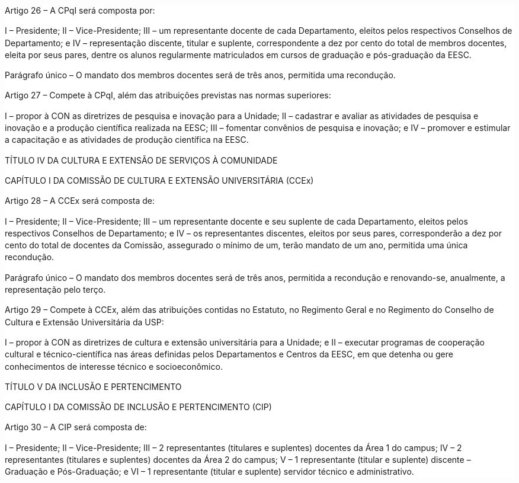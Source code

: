 Artigo 26 – A CPqI será composta por:

I – Presidente;
II – Vice-Presidente;
III – um representante docente de cada Departamento, eleitos pelos respectivos Conselhos de Departamento; e
IV – representação discente, titular e suplente, correspondente a dez por cento do total de membros docentes, eleita por seus pares, dentre os alunos regularmente matriculados em cursos de graduação e pós-graduação da EESC.

Parágrafo único – O mandato dos membros docentes será de três anos, permitida uma recondução.

Artigo 27 – Compete à CPqI, além das atribuições previstas nas normas superiores:

I – propor à CON as diretrizes de pesquisa e inovação para a Unidade;
II – cadastrar e avaliar as atividades de pesquisa e inovação e a produção científica realizada na EESC;
III – fomentar convênios de pesquisa e inovação; e
IV – promover e estimular a capacitação e as atividades de produção científica na EESC.

TÍTULO IV
DA CULTURA E EXTENSÃO DE SERVIÇOS À COMUNIDADE

CAPÍTULO I
DA COMISSÃO DE CULTURA E EXTENSÃO UNIVERSITÁRIA (CCEx)

Artigo 28 – A CCEx será composta de:

I – Presidente;
II – Vice-Presidente;
III – um representante docente e seu suplente de cada Departamento, eleitos pelos respectivos Conselhos de Departamento; e
IV – os representantes discentes, eleitos por seus pares, corresponderão a dez por cento do total de docentes da Comissão, assegurado o mínimo de um, terão mandato de um ano, permitida uma única recondução.

Parágrafo único – O mandato dos membros docentes será de três anos, permitida a recondução e renovando-se, anualmente, a representação pelo terço.

Artigo 29 – Compete à CCEx, além das atribuições contidas no Estatuto, no Regimento Geral e no Regimento do Conselho de Cultura e Extensão Universitária da USP:

I – propor à CON as diretrizes de cultura e extensão universitária para a Unidade; e
II – executar programas de cooperação cultural e técnico-científica nas áreas definidas pelos Departamentos e Centros da EESC, em que detenha ou gere conhecimentos de interesse técnico e socioeconômico.

TÍTULO V
DA INCLUSÃO E PERTENCIMENTO

CAPÍTULO I
DA COMISSÃO DE INCLUSÃO E PERTENCIMENTO (CIP)

Artigo 30 – A CIP será composta de:

I – Presidente;
II – Vice-Presidente;
III – 2 representantes (titulares e suplentes) docentes da Área 1 do campus;
IV – 2 representantes (titulares e suplentes) docentes da Área 2 do campus;
V – 1 representante (titular e suplente) discente – Graduação e Pós-Graduação; e
VI – 1 representante (titular e suplente) servidor técnico e administrativo.
